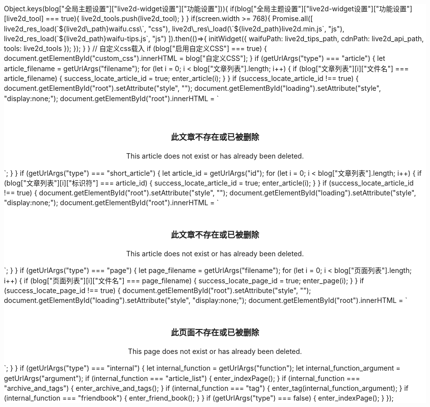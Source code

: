 Object.keys(blog\["全局主题设置"\]\["live2d-widget设置"\]\["功能设置"\])){ if(blog\["全局主题设置"\]\["live2d-widget设置"\]\["功能设置"\]\[live2d\_tool\] === true){ live2d\_tools.push(live2d\_tool); } } if(screen.width >= 768){ Promise.all(\[ live2d\_res\_load(\`${live2d\_path}waifu.css\`, "css"), live2d\_res\_load(\`${live2d\_path}live2d.min.js\`, "js"), live2d\_res\_load(\`${live2d\_path}waifu-tips.js\`, "js") \]).then(()=>{ initWidget({ waifuPath: live2d\_tips\_path, cdnPath: live2d\_api\_path, tools: live2d\_tools }); }); } } // 自定义css载入 if (blog\["启用自定义CSS"\] === true) { document.getElementById("custom\_css").innerHTML = blog\["自定义CSS"\]; } if (getUrlArgs("type") === "article") { let article\_filename = getUrlArgs("filename"); for (let i = 0; i < blog\["文章列表"\].length; i++) { if (blog\["文章列表"\]\[i\]\["文件名"\] === article\_filename) { success\_locate\_article\_id = true; enter\_article(i); } } if (success\_locate\_article\_id !== true) { document.getElementById("root").setAttribute("style", ""); document.getElementById("loading").setAttribute("style", "display:none;"); document.getElementById("root").innerHTML = \`<div style="text-align:center"><br /><h3>此文章不存在或已被删除</h3><p>This article does not exist or has already been deleted.</p></div>\`; } } if (getUrlArgs("type") === "short\_article") { let article\_id = getUrlArgs("id"); for (let i = 0; i < blog\["文章列表"\].length; i++) { if (blog\["文章列表"\]\[i\]\["标识符"\] === article\_id) { success\_locate\_article\_id = true; enter\_article(i); } } if (success\_locate\_article\_id !== true) { document.getElementById("root").setAttribute("style", ""); document.getElementById("loading").setAttribute("style", "display:none;"); document.getElementById("root").innerHTML = \`<div style="text-align:center"><br /><h3>此文章不存在或已被删除</h3><p>This article does not exist or has already been deleted.</p></div>\`; } } if (getUrlArgs("type") === "page") { let page\_filename = getUrlArgs("filename"); for (let i = 0; i < blog\["页面列表"\].length; i++) { if (blog\["页面列表"\]\[i\]\["文件名"\] === page\_filename) { success\_locate\_page\_id = true; enter\_page(i); } } if (success\_locate\_page\_id !== true) { document.getElementById("root").setAttribute("style", ""); document.getElementById("loading").setAttribute("style", "display:none;"); document.getElementById("root").innerHTML = \`<div style="text-align:center"><br /><h3>此页面不存在或已被删除</h3><p>This page does not exist or has already been deleted.</p></div>\`; } } if (getUrlArgs("type") === "internal") { let internal\_function = getUrlArgs("function"); let internal\_function\_argument = getUrlArgs("argument"); if (internal\_function === "article\_list") { enter\_indexPage(); } if (internal\_function === "archive\_and\_tags") { enter\_archive\_and\_tags(); } if (internal\_function === "tag") { enter\_tag(internal\_function\_argument); } if (internal\_function === "friendbook") { enter\_friend\_book(); } } if (getUrlArgs("type") === false) { enter\_indexPage(); } });